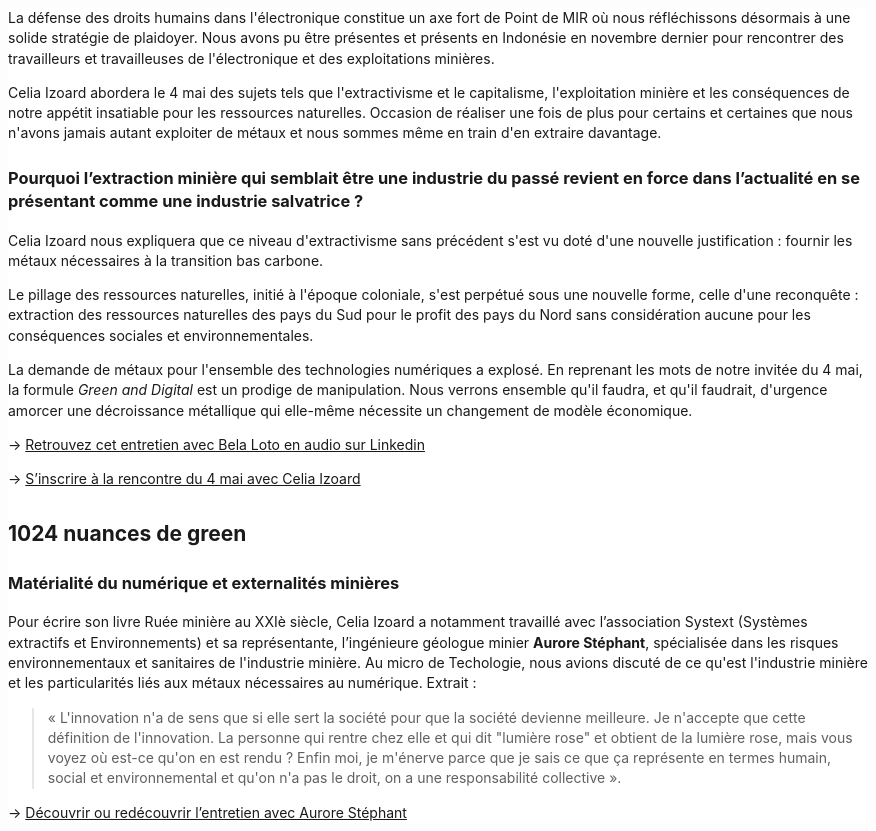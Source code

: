 La défense des droits humains dans l'électronique constitue un axe fort de Point de MIR où nous réfléchissons désormais à une solide stratégie de plaidoyer. Nous avons pu être présentes et présents en Indonésie en novembre dernier pour rencontrer des travailleurs et travailleuses de l'électronique et des exploitations minières.

Celia Izoard abordera le 4 mai des sujets tels que l'extractivisme et le capitalisme, l'exploitation minière et les conséquences de notre appétit insatiable pour les ressources naturelles. Occasion de réaliser une fois de plus pour certains et certaines que nous n'avons jamais autant exploiter de métaux et nous sommes même en train d'en extraire davantage.

### Pourquoi l’extraction minière qui semblait être une industrie du passé revient en force dans l’actualité en se présentant comme une industrie salvatrice ?

Celia Izoard nous expliquera que ce niveau d'extractivisme sans précédent s'est vu doté d'une nouvelle justification : fournir les métaux nécessaires à la transition bas carbone.

Le pillage des ressources naturelles, initié à l'époque coloniale, s'est perpétué sous une nouvelle forme, celle d'une reconquête : extraction des ressources naturelles des pays du Sud pour le profit des pays du Nord sans considération aucune pour les conséquences sociales et environnementales.

La demande de métaux pour l'ensemble des technologies numériques a explosé. En reprenant les mots de notre invitée du 4 mai, la formule *Green and Digital* est un prodige de manipulation. Nous verrons ensemble qu'il faudra, et qu'il faudrait, d'urgence amorcer une décroissance métallique qui elle-même nécessite un changement de modèle économique.

→ [Retrouvez cet entretien avec Bela Loto en audio sur Linkedin](https://www.linkedin.com/feed/update/urn:li:activity:7181515834425516032/)

→ [S’inscrire à la rencontre du 4 mai avec Celia Izoard](https://www.helloasso.com/associations/point-de-m-i-r/evenements/la-realite-miniere-du-numerique)


## 1024 nuances de green

### Matérialité du numérique et externalités minières

Pour écrire son livre Ruée minière au XXIè siècle, Celia Izoard a notamment travaillé avec l’association Systext (Systèmes extractifs et Environnements) et sa représentante, l’ingénieure géologue minier **Aurore Stéphant**, spécialisée dans les risques environnementaux et sanitaires de l'industrie minière. Au micro de Techologie, nous avions discuté de ce qu'est l'industrie minière et les particularités liés aux métaux nécessaires au numérique. Extrait :

<blockquote>

« L'innovation n'a de sens que si elle sert la société pour que la société devienne meilleure. Je n'accepte que cette définition de l'innovation. La personne qui rentre chez elle et qui dit "lumière rose" et obtient de la lumière rose, mais vous voyez où est-ce qu'on en est rendu ? Enfin moi, je m'énerve parce que je sais ce que ça représente en termes humain, social et environnemental et qu'on n'a pas le droit, on a une responsabilité collective ».

</blockquote>

→ [Découvrir ou redécouvrir l’entretien avec Aurore Stéphant](https://techologie.net/episodes/64-materialite-du-numerique-et-externalites-minieres/)
